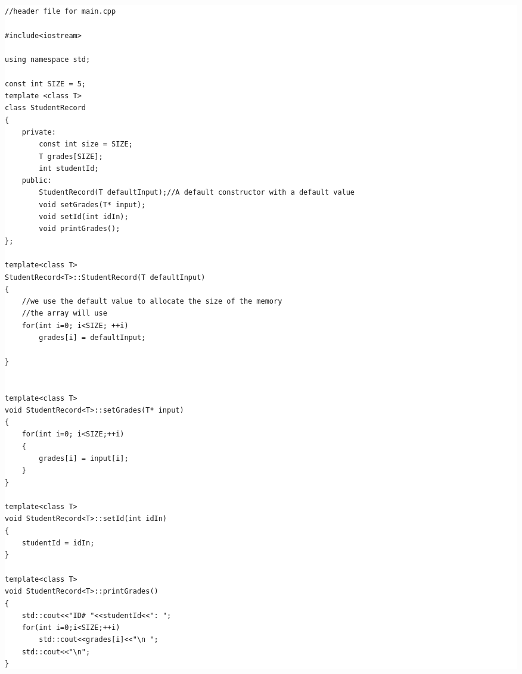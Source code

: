     //header file for main.cpp

    #include<iostream>

    using namespace std;

    const int SIZE = 5;
    template <class T>
    class StudentRecord
    {
        private:
            const int size = SIZE;
            T grades[SIZE];
            int studentId;
        public:
            StudentRecord(T defaultInput);//A default constructor with a default value
            void setGrades(T* input);
            void setId(int idIn);
            void printGrades();
    };

    template<class T>
    StudentRecord<T>::StudentRecord(T defaultInput)
    {
        //we use the default value to allocate the size of the memory
        //the array will use
        for(int i=0; i<SIZE; ++i)
            grades[i] = defaultInput;

    }


    template<class T>
    void StudentRecord<T>::setGrades(T* input)
    {
        for(int i=0; i<SIZE;++i)
        {
            grades[i] = input[i];
        }
    }

    template<class T>
    void StudentRecord<T>::setId(int idIn)
    {
        studentId = idIn;
    }

    template<class T>
    void StudentRecord<T>::printGrades()
    {
        std::cout<<"ID# "<<studentId<<": ";
        for(int i=0;i<SIZE;++i)
            std::cout<<grades[i]<<"\n ";
        std::cout<<"\n";
    }
